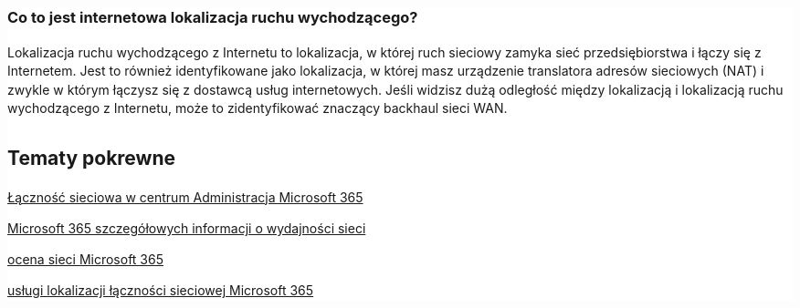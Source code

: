 ### <a name="what-is-an-internet-egress-location"></a>Co to jest internetowa lokalizacja ruchu wychodzącego?

Lokalizacja ruchu wychodzącego z Internetu to lokalizacja, w której ruch sieciowy zamyka sieć przedsiębiorstwa i łączy się z Internetem. Jest to również identyfikowane jako lokalizacja, w której masz urządzenie translatora adresów sieciowych (NAT) i zwykle w którym łączysz się z dostawcą usług internetowych. Jeśli widzisz dużą odległość między lokalizacją i lokalizacją ruchu wychodzącego z Internetu, może to zidentyfikować znaczący backhaul sieci WAN.

## <a name="related-topics"></a>Tematy pokrewne

[Łączność sieciowa w centrum Administracja Microsoft 365](office-365-network-mac-perf-overview.md)

[Microsoft 365 szczegółowych informacji o wydajności sieci](office-365-network-mac-perf-insights.md)

[ocena sieci Microsoft 365](office-365-network-mac-perf-score.md)

[usługi lokalizacji łączności sieciowej Microsoft 365](office-365-network-mac-location-services.md)
